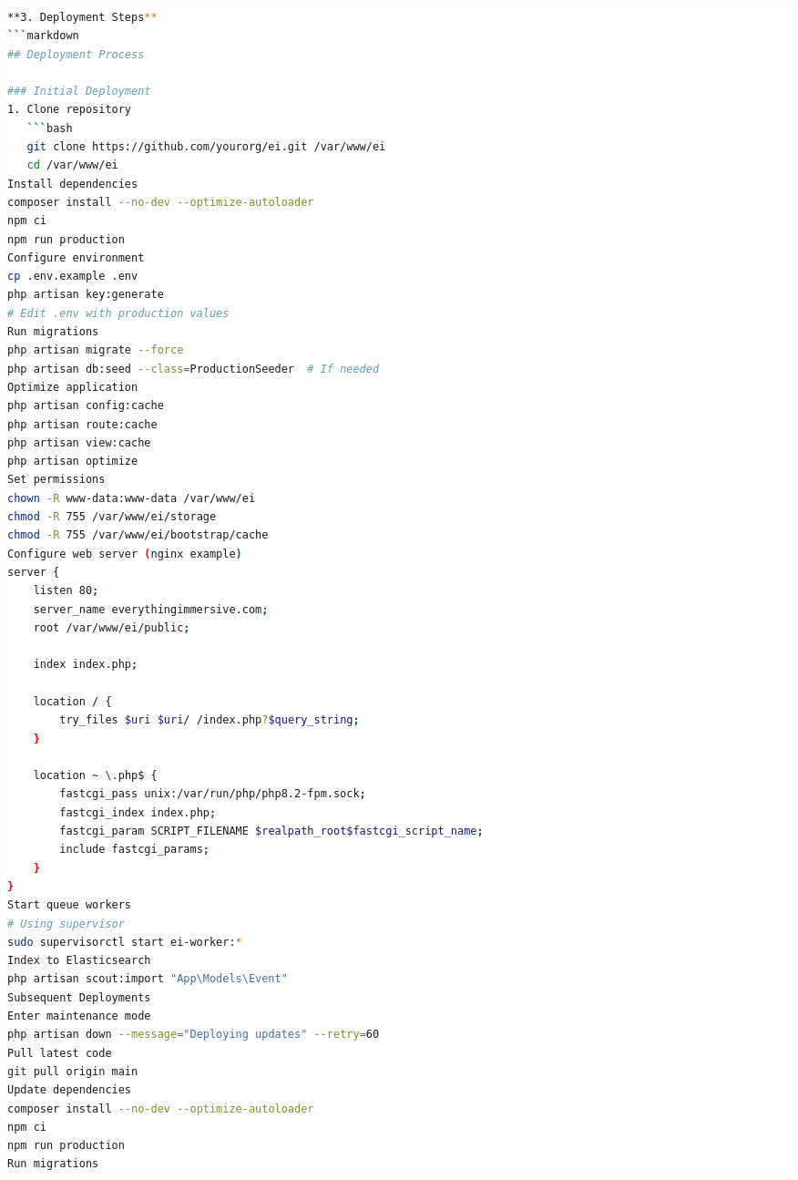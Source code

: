 ```bash
**3. Deployment Steps**
```markdown
## Deployment Process

### Initial Deployment
1. Clone repository
   ```bash
   git clone https://github.com/yourorg/ei.git /var/www/ei
   cd /var/www/ei
Install dependencies
composer install --no-dev --optimize-autoloader
npm ci
npm run production
Configure environment
cp .env.example .env
php artisan key:generate
# Edit .env with production values
Run migrations
php artisan migrate --force
php artisan db:seed --class=ProductionSeeder  # If needed
Optimize application
php artisan config:cache
php artisan route:cache
php artisan view:cache
php artisan optimize
Set permissions
chown -R www-data:www-data /var/www/ei
chmod -R 755 /var/www/ei/storage
chmod -R 755 /var/www/ei/bootstrap/cache
Configure web server (nginx example)
server {
    listen 80;
    server_name everythingimmersive.com;
    root /var/www/ei/public;
    
    index index.php;
    
    location / {
        try_files $uri $uri/ /index.php?$query_string;
    }
    
    location ~ \.php$ {
        fastcgi_pass unix:/var/run/php/php8.2-fpm.sock;
        fastcgi_index index.php;
        fastcgi_param SCRIPT_FILENAME $realpath_root$fastcgi_script_name;
        include fastcgi_params;
    }
}
Start queue workers
# Using supervisor
sudo supervisorctl start ei-worker:*
Index to Elasticsearch
php artisan scout:import "App\Models\Event"
Subsequent Deployments
Enter maintenance mode
php artisan down --message="Deploying updates" --retry=60
Pull latest code
git pull origin main
Update dependencies
composer install --no-dev --optimize-autoloader
npm ci
npm run production
Run migrations
```
